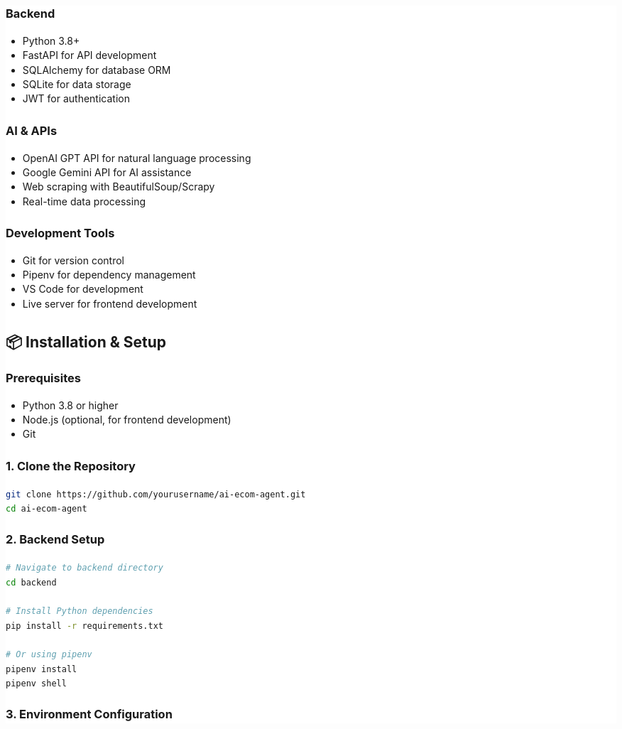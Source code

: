 ### **Backend**

- Python 3.8+
- FastAPI for API development
- SQLAlchemy for database ORM
- SQLite for data storage
- JWT for authentication

### **AI & APIs**

- OpenAI GPT API for natural language processing
- Google Gemini API for AI assistance
- Web scraping with BeautifulSoup/Scrapy
- Real-time data processing

### **Development Tools**

- Git for version control
- Pipenv for dependency management
- VS Code for development
- Live server for frontend development

## 📦 Installation & Setup

### **Prerequisites**

- Python 3.8 or higher
- Node.js (optional, for frontend development)
- Git

### **1. Clone the Repository**

```bash
git clone https://github.com/yourusername/ai-ecom-agent.git
cd ai-ecom-agent
```

### **2. Backend Setup**

```bash
# Navigate to backend directory
cd backend

# Install Python dependencies
pip install -r requirements.txt

# Or using pipenv
pipenv install
pipenv shell
```

### **3. Environment Configuration**

